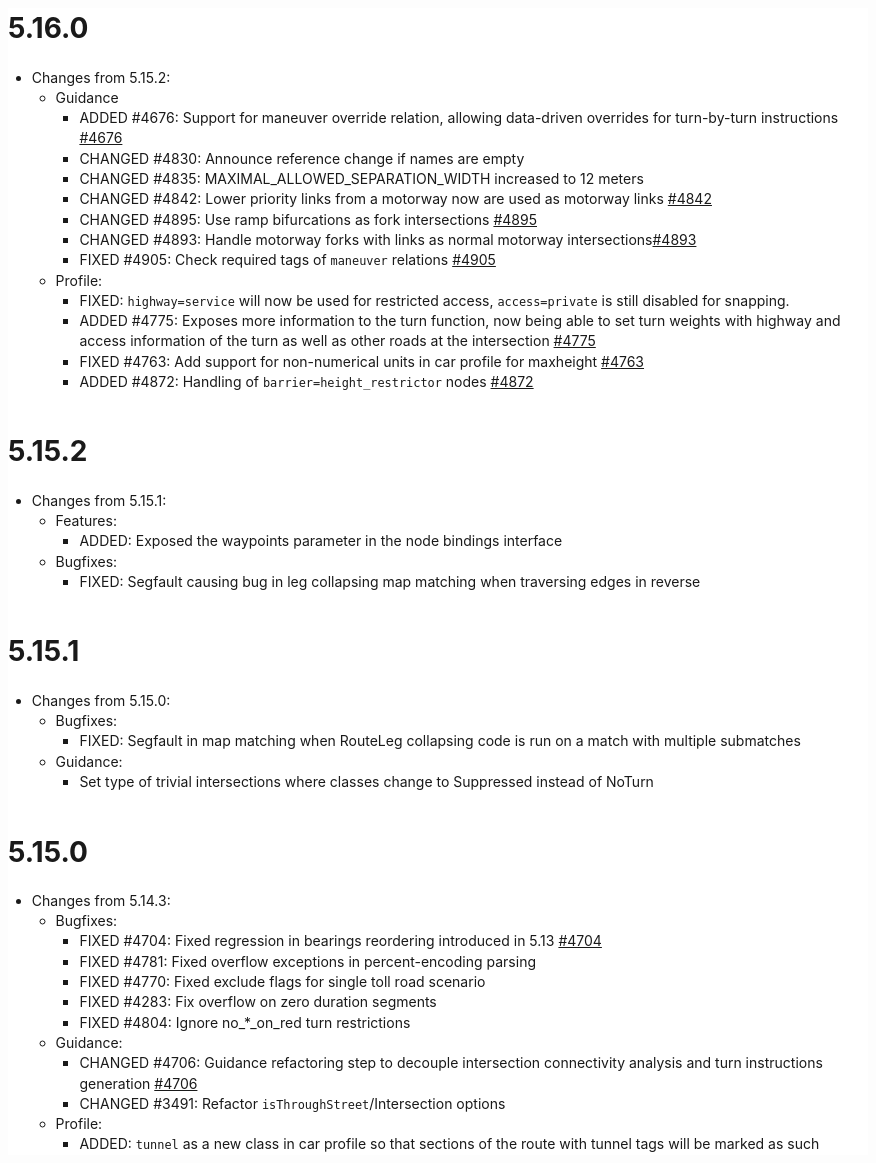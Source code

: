 # 5.16.0
  - Changes from 5.15.2:
    - Guidance
      - ADDED #4676: Support for maneuver override relation, allowing data-driven overrides for turn-by-turn instructions [#4676](https://github.com/Project-OSRM/osrm-backend/pull/4676)
      - CHANGED #4830: Announce reference change if names are empty
      - CHANGED #4835: MAXIMAL_ALLOWED_SEPARATION_WIDTH increased to 12 meters
      - CHANGED #4842: Lower priority links from a motorway now are used as motorway links [#4842](https://github.com/Project-OSRM/osrm-backend/pull/4842)
      - CHANGED #4895: Use ramp bifurcations as fork intersections [#4895](https://github.com/Project-OSRM/osrm-backend/issues/4895)
      - CHANGED #4893: Handle motorway forks with links as normal motorway intersections[#4893](https://github.com/Project-OSRM/osrm-backend/issues/4893)
      - FIXED #4905: Check required tags of `maneuver` relations [#4905](https://github.com/Project-OSRM/osrm-backend/pull/4905)
    - Profile:
      - FIXED: `highway=service` will now be used for restricted access, `access=private` is still disabled for snapping.
      - ADDED #4775: Exposes more information to the turn function, now being able to set turn weights with highway and access information of the turn as well as other roads at the intersection [#4775](https://github.com/Project-OSRM/osrm-backend/issues/4775)
      - FIXED #4763: Add support for non-numerical units in car profile for maxheight [#4763](https://github.com/Project-OSRM/osrm-backend/issues/4763)
      - ADDED #4872: Handling of `barrier=height_restrictor` nodes [#4872](https://github.com/Project-OSRM/osrm-backend/pull/4872)

# 5.15.2
  - Changes from 5.15.1:
    - Features:
        - ADDED: Exposed the waypoints parameter in the node bindings interface
    - Bugfixes:
        - FIXED: Segfault causing bug in leg collapsing map matching when traversing edges in reverse

# 5.15.1
  - Changes from 5.15.0:
    - Bugfixes:
      - FIXED: Segfault in map matching when RouteLeg collapsing code is run on a match with multiple submatches
    - Guidance:
      - Set type of trivial intersections where classes change to Suppressed instead of NoTurn

# 5.15.0
  - Changes from 5.14.3:
    - Bugfixes:
      - FIXED #4704: Fixed regression in bearings reordering introduced in 5.13 [#4704](https://github.com/Project-OSRM/osrm-backend/issues/4704)
      - FIXED #4781: Fixed overflow exceptions in percent-encoding parsing
      - FIXED #4770: Fixed exclude flags for single toll road scenario
      - FIXED #4283: Fix overflow on zero duration segments
      - FIXED #4804: Ignore no_*_on_red turn restrictions
    - Guidance:
      - CHANGED #4706: Guidance refactoring step to decouple intersection connectivity analysis and turn instructions generation [#4706](https://github.com/Project-OSRM/osrm-backend/pull/4706)
      - CHANGED #3491: Refactor `isThroughStreet`/Intersection options
    - Profile:
      - ADDED: `tunnel` as a new class in car profile so that sections of the route with tunnel tags will be marked as such
